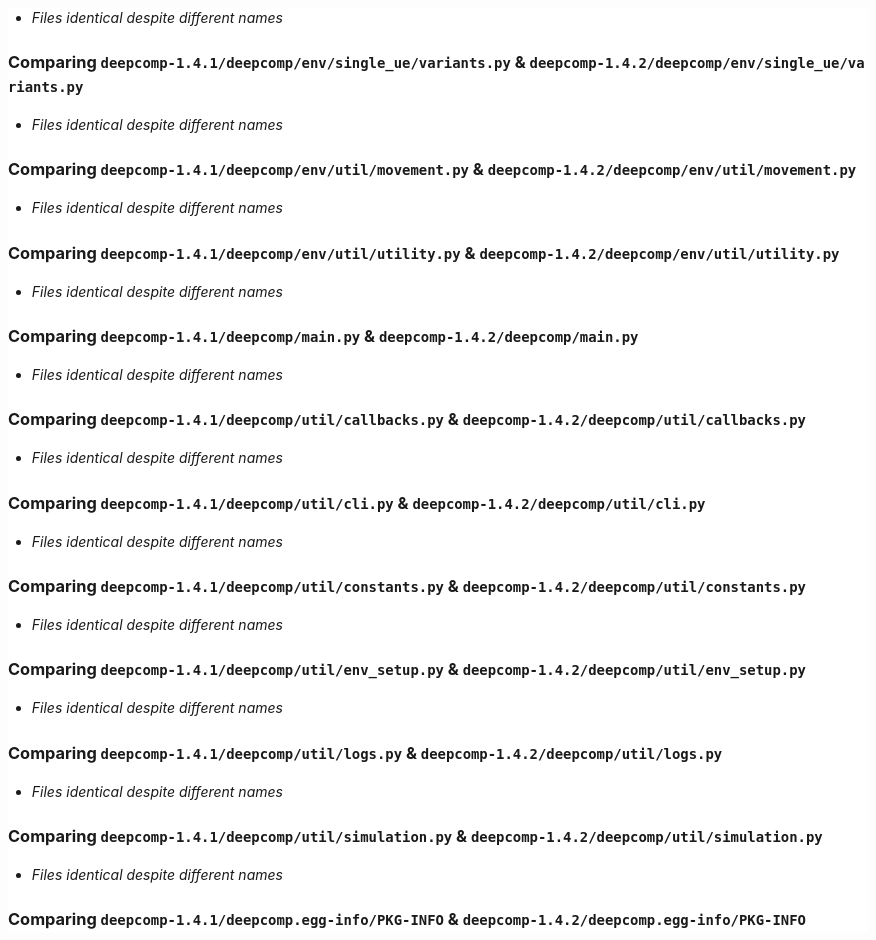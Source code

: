  * *Files identical despite different names*

### Comparing `deepcomp-1.4.1/deepcomp/env/single_ue/variants.py` & `deepcomp-1.4.2/deepcomp/env/single_ue/variants.py`

 * *Files identical despite different names*

### Comparing `deepcomp-1.4.1/deepcomp/env/util/movement.py` & `deepcomp-1.4.2/deepcomp/env/util/movement.py`

 * *Files identical despite different names*

### Comparing `deepcomp-1.4.1/deepcomp/env/util/utility.py` & `deepcomp-1.4.2/deepcomp/env/util/utility.py`

 * *Files identical despite different names*

### Comparing `deepcomp-1.4.1/deepcomp/main.py` & `deepcomp-1.4.2/deepcomp/main.py`

 * *Files identical despite different names*

### Comparing `deepcomp-1.4.1/deepcomp/util/callbacks.py` & `deepcomp-1.4.2/deepcomp/util/callbacks.py`

 * *Files identical despite different names*

### Comparing `deepcomp-1.4.1/deepcomp/util/cli.py` & `deepcomp-1.4.2/deepcomp/util/cli.py`

 * *Files identical despite different names*

### Comparing `deepcomp-1.4.1/deepcomp/util/constants.py` & `deepcomp-1.4.2/deepcomp/util/constants.py`

 * *Files identical despite different names*

### Comparing `deepcomp-1.4.1/deepcomp/util/env_setup.py` & `deepcomp-1.4.2/deepcomp/util/env_setup.py`

 * *Files identical despite different names*

### Comparing `deepcomp-1.4.1/deepcomp/util/logs.py` & `deepcomp-1.4.2/deepcomp/util/logs.py`

 * *Files identical despite different names*

### Comparing `deepcomp-1.4.1/deepcomp/util/simulation.py` & `deepcomp-1.4.2/deepcomp/util/simulation.py`

 * *Files identical despite different names*

### Comparing `deepcomp-1.4.1/deepcomp.egg-info/PKG-INFO` & `deepcomp-1.4.2/deepcomp.egg-info/PKG-INFO`
